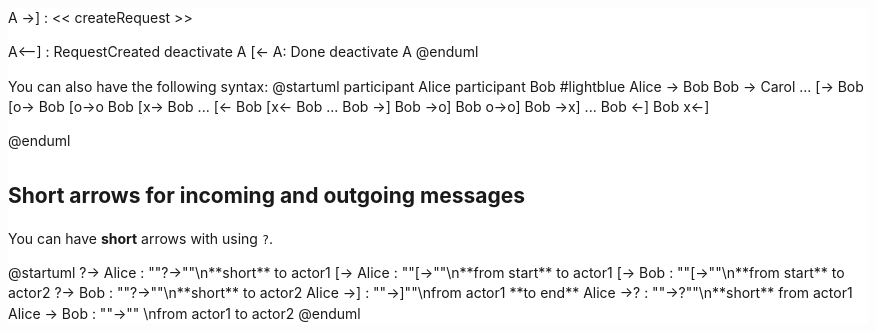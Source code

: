 A ->] : << createRequest >>

A<--] : RequestCreated
deactivate A
[<- A: Done
deactivate A
@enduml
</plantuml>


You can also have the following syntax:
<plantuml>
@startuml
participant Alice
participant Bob #lightblue
Alice -> Bob
Bob -> Carol
...
[-> Bob
[o-> Bob
[o->o Bob
[x-> Bob
...
[<- Bob
[x<- Bob
...
Bob ->]
Bob ->o]
Bob o->o]
Bob ->x]
...
Bob <-]
Bob x<-]

@enduml
</plantuml>


## Short arrows for incoming and outgoing messages

You can have **short** arrows with using `?`.

<plantuml>
@startuml
?-> Alice    : ""?->""\n**short** to actor1
[-> Alice    : ""[->""\n**from start** to actor1
[-> Bob      : ""[->""\n**from start** to actor2
?-> Bob      : ""?->""\n**short** to actor2
Alice ->]    : ""->]""\nfrom actor1 **to end**
Alice ->?    : ""->?""\n**short** from actor1
Alice -> Bob : ""->"" \nfrom actor1 to actor2
@enduml
</plantuml>
